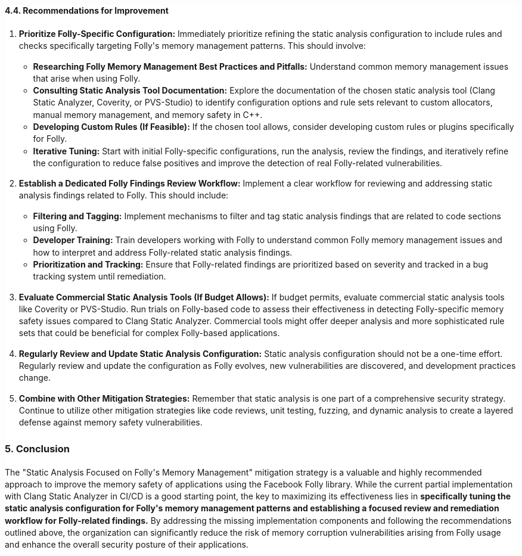 #### 4.4. Recommendations for Improvement

1.  **Prioritize Folly-Specific Configuration:** Immediately prioritize refining the static analysis configuration to include rules and checks specifically targeting Folly's memory management patterns. This should involve:
    *   **Researching Folly Memory Management Best Practices and Pitfalls:** Understand common memory management issues that arise when using Folly.
    *   **Consulting Static Analysis Tool Documentation:** Explore the documentation of the chosen static analysis tool (Clang Static Analyzer, Coverity, or PVS-Studio) to identify configuration options and rule sets relevant to custom allocators, manual memory management, and memory safety in C++.
    *   **Developing Custom Rules (If Feasible):** If the chosen tool allows, consider developing custom rules or plugins specifically for Folly.
    *   **Iterative Tuning:**  Start with initial Folly-specific configurations, run the analysis, review the findings, and iteratively refine the configuration to reduce false positives and improve the detection of real Folly-related vulnerabilities.

2.  **Establish a Dedicated Folly Findings Review Workflow:** Implement a clear workflow for reviewing and addressing static analysis findings related to Folly. This should include:
    *   **Filtering and Tagging:**  Implement mechanisms to filter and tag static analysis findings that are related to code sections using Folly.
    *   **Developer Training:** Train developers working with Folly to understand common Folly memory management issues and how to interpret and address Folly-related static analysis findings.
    *   **Prioritization and Tracking:** Ensure that Folly-related findings are prioritized based on severity and tracked in a bug tracking system until remediation.

3.  **Evaluate Commercial Static Analysis Tools (If Budget Allows):** If budget permits, evaluate commercial static analysis tools like Coverity or PVS-Studio.  Run trials on Folly-based code to assess their effectiveness in detecting Folly-specific memory safety issues compared to Clang Static Analyzer.  Commercial tools might offer deeper analysis and more sophisticated rule sets that could be beneficial for complex Folly-based applications.

4.  **Regularly Review and Update Static Analysis Configuration:** Static analysis configuration should not be a one-time effort. Regularly review and update the configuration as Folly evolves, new vulnerabilities are discovered, and development practices change.

5.  **Combine with Other Mitigation Strategies:** Remember that static analysis is one part of a comprehensive security strategy.  Continue to utilize other mitigation strategies like code reviews, unit testing, fuzzing, and dynamic analysis to create a layered defense against memory safety vulnerabilities.

### 5. Conclusion

The "Static Analysis Focused on Folly's Memory Management" mitigation strategy is a valuable and highly recommended approach to improve the memory safety of applications using the Facebook Folly library.  While the current partial implementation with Clang Static Analyzer in CI/CD is a good starting point, the key to maximizing its effectiveness lies in **specifically tuning the static analysis configuration for Folly's memory management patterns and establishing a focused review and remediation workflow for Folly-related findings.** By addressing the missing implementation components and following the recommendations outlined above, the organization can significantly reduce the risk of memory corruption vulnerabilities arising from Folly usage and enhance the overall security posture of their applications.